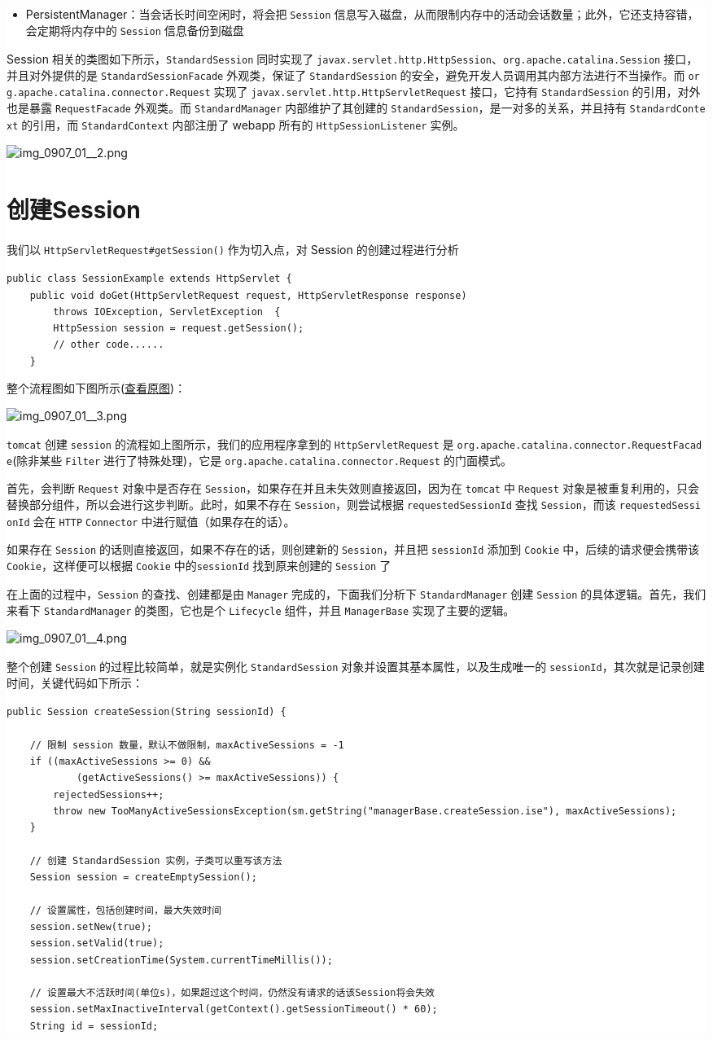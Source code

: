  *  PersistentManager：当会话长时间空闲时，将会把 `Session` 信息写入磁盘，从而限制内存中的活动会话数量；此外，它还支持容错，会定期将内存中的 `Session` 信息备份到磁盘

Session 相关的类图如下所示，`StandardSession` 同时实现了 `javax.servlet.http.HttpSession`、`org.apache.catalina.Session` 接口，并且对外提供的是 `StandardSessionFacade` 外观类，保证了 `StandardSession` 的安全，避免开发人员调用其内部方法进行不当操作。而 `org.apache.catalina.connector.Request` 实现了 `javax.servlet.http.HttpServletRequest` 接口，它持有 `StandardSession` 的引用，对外也是暴露 `RequestFacade` 外观类。而 `StandardManager` 内部维护了其创建的 `StandardSession`，是一对多的关系，并且持有 `StandardContext` 的引用，而 `StandardContext` 内部注册了 webapp 所有的 `HttpSessionListener` 实例。

![img\_0907\_01\_\_2.png][img_0907_01_2.png]

# 创建Session #

我们以 `HttpServletRequest#getSession()` 作为切入点，对 Session 的创建过程进行分析

```
public class SessionExample extends HttpServlet {
    public void doGet(HttpServletRequest request, HttpServletResponse response)
        throws IOException, ServletException  {
        HttpSession session = request.getSession();
        // other code......
    }
```

整个流程图如下图所示([查看原图][Link 1])：

![img\_0907\_01\_\_3.png][img_0907_01_3.png]

`tomcat` 创建 `session` 的流程如上图所示，我们的应用程序拿到的 `HttpServletRequest` 是 `org.apache.catalina.connector.RequestFacade`(除非某些 `Filter` 进行了特殊处理)，它是 `org.apache.catalina.connector.Request` 的门面模式。

首先，会判断 `Request` 对象中是否存在 `Session`，如果存在并且未失效则直接返回，因为在 `tomcat` 中 `Request` 对象是被重复利用的，只会替换部分组件，所以会进行这步判断。此时，如果不存在 `Session`，则尝试根据 `requestedSessionId` 查找 `Session`，而该 `requestedSessionId` 会在 `HTTP` `Connector` 中进行赋值（如果存在的话）。

如果存在 `Session` 的话则直接返回，如果不存在的话，则创建新的 `Session`，并且把 `sessionId` 添加到 `Cookie` 中，后续的请求便会携带该 `Cookie`，这样便可以根据 `Cookie` 中的`sessionId` 找到原来创建的 `Session` 了

在上面的过程中，`Session` 的查找、创建都是由 `Manager` 完成的，下面我们分析下 `StandardManager` 创建 `Session` 的具体逻辑。首先，我们来看下 `StandardManager` 的类图，它也是个 `Lifecycle` 组件，并且 `ManagerBase` 实现了主要的逻辑。

![img\_0907\_01\_\_4.png][img_0907_01_4.png]

整个创建 `Session` 的过程比较简单，就是实例化 `StandardSession` 对象并设置其基本属性，以及生成唯一的 `sessionId`，其次就是记录创建时间，关键代码如下所示：

```
public Session createSession(String sessionId) {

    // 限制 session 数量，默认不做限制，maxActiveSessions = -1
    if ((maxActiveSessions >= 0) &&
            (getActiveSessions() >= maxActiveSessions)) {
        rejectedSessions++;
        throw new TooManyActiveSessionsException(sm.getString("managerBase.createSession.ise"), maxActiveSessions);
    }

    // 创建 StandardSession 实例，子类可以重写该方法
    Session session = createEmptySession();

    // 设置属性，包括创建时间，最大失效时间
    session.setNew(true);
    session.setValid(true);
    session.setCreationTime(System.currentTimeMillis());

    // 设置最大不活跃时间(单位s)，如果超过这个时间，仍然没有请求的话该Session将会失效
    session.setMaxInactiveInterval(getContext().getSessionTimeout() * 60);
    String id = sessionId;
```

[img_0907_01_1.png]: https://gitee.com/duchaochen/gongzhonghao/raw/master/个人博客文章/001-images/souyunku-web/2019/09/0907/01/5/img_0907_01__1.png
[tomcat]: http://tomcat.apache.org/tomcat-8.5-doc/config/manager.html
[img_0907_01_2.png]: https://gitee.com/duchaochen/gongzhonghao/raw/master/个人博客文章/001-images/souyunku-web/2019/09/0907/01/5/img_0907_01__2.png
[Link 1]: http://img-blog.csdn.net/20180327220204647
[img_0907_01_3.png]: https://gitee.com/duchaochen/gongzhonghao/raw/master/个人博客文章/001-images/souyunku-web/2019/09/0907/01/5/img_0907_01__3.png
[img_0907_01_4.png]: https://gitee.com/duchaochen/gongzhonghao/raw/master/个人博客文章/001-images/souyunku-web/2019/09/0907/01/5/img_0907_01__4.png
[img_0907_01_5.png]: https://gitee.com/duchaochen/gongzhonghao/raw/master/个人博客文章/001-images/souyunku-web/2019/09/0907/01/5/img_0907_01__5.png
[img_0907_01_6.png]: https://gitee.com/duchaochen/gongzhonghao/raw/master/个人博客文章/001-images/souyunku-web/2019/09/0907/01/5/img_0907_01__6.png